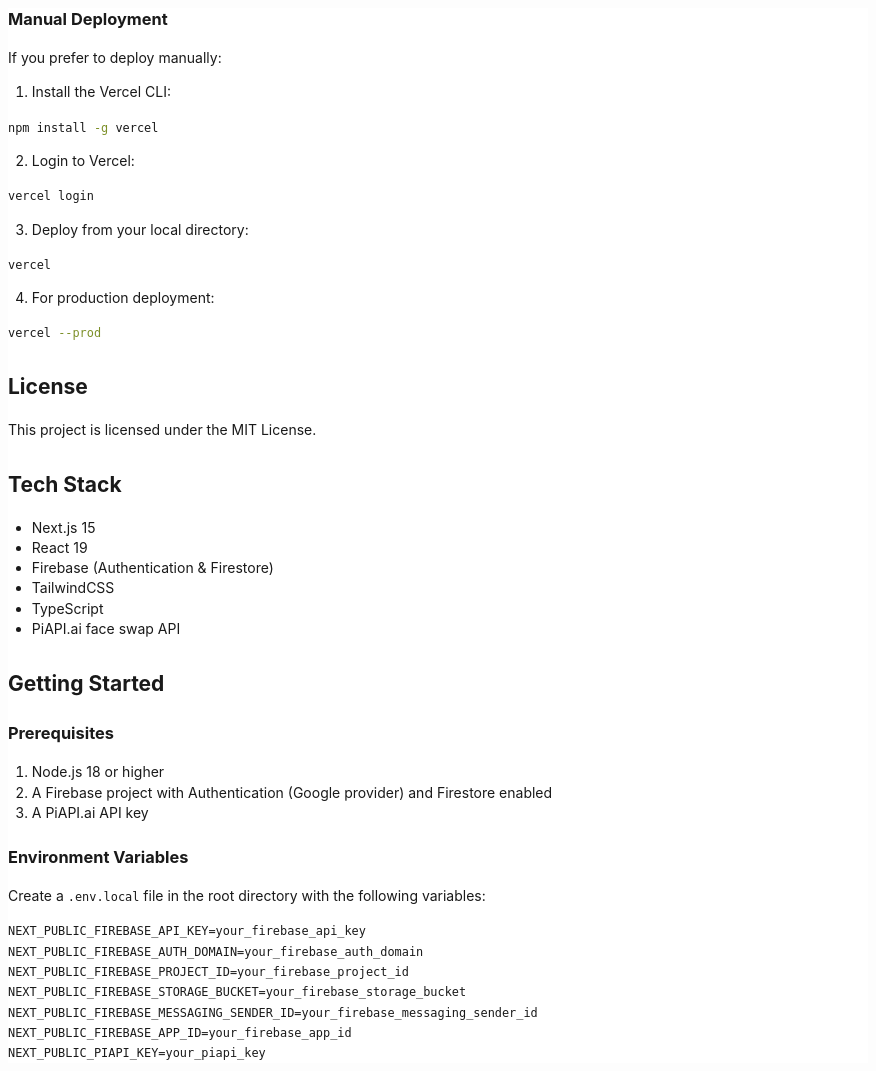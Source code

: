 ### Manual Deployment

If you prefer to deploy manually:

1. Install the Vercel CLI:
```bash
npm install -g vercel
```

2. Login to Vercel:
```bash
vercel login
```

3. Deploy from your local directory:
```bash
vercel
```

4. For production deployment:
```bash
vercel --prod
```

## License

This project is licensed under the MIT License.

## Tech Stack

- Next.js 15
- React 19
- Firebase (Authentication & Firestore)
- TailwindCSS
- TypeScript
- PiAPI.ai face swap API

## Getting Started

### Prerequisites

1. Node.js 18 or higher
2. A Firebase project with Authentication (Google provider) and Firestore enabled
3. A PiAPI.ai API key

### Environment Variables

Create a `.env.local` file in the root directory with the following variables:

```
NEXT_PUBLIC_FIREBASE_API_KEY=your_firebase_api_key
NEXT_PUBLIC_FIREBASE_AUTH_DOMAIN=your_firebase_auth_domain
NEXT_PUBLIC_FIREBASE_PROJECT_ID=your_firebase_project_id
NEXT_PUBLIC_FIREBASE_STORAGE_BUCKET=your_firebase_storage_bucket
NEXT_PUBLIC_FIREBASE_MESSAGING_SENDER_ID=your_firebase_messaging_sender_id
NEXT_PUBLIC_FIREBASE_APP_ID=your_firebase_app_id
NEXT_PUBLIC_PIAPI_KEY=your_piapi_key
```
